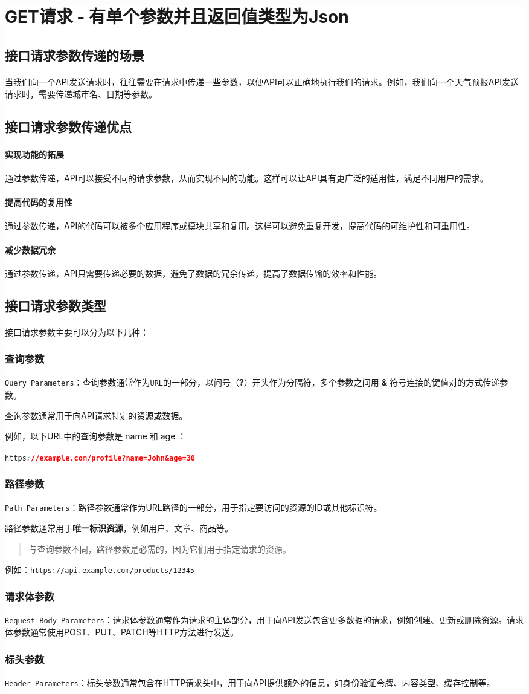 # GET请求 - 有单个参数并且返回值类型为Json

## 接口请求参数传递的场景

当我们向一个API发送请求时，往往需要在请求中传递一些参数，以便API可以正确地执行我们的请求。例如，我们向一个天气预报API发送请求时，需要传递城市名、日期等参数。

## 接口请求参数传递优点

#### 实现功能的拓展

通过参数传递，API可以接受不同的请求参数，从而实现不同的功能。这样可以让API具有更广泛的适用性，满足不同用户的需求。

#### 提高代码的复用性

通过参数传递，API的代码可以被多个应用程序或模块共享和复用。这样可以避免重复开发，提高代码的可维护性和可重用性。

#### 减少数据冗余

通过参数传递，API只需要传递必要的数据，避免了数据的冗余传递，提高了数据传输的效率和性能。

## 接口请求参数类型

接口请求参数主要可以分为以下几种：

### 查询参数

`Query Parameters`：查询参数通常作为`URL`的一部分，以问号（**?**）开头作为分隔符，多个参数之间用 **&** 符号连接的键值对的方式传递参数。

查询参数通常用于向API请求特定的资源或数据。

例如，以下URL中的查询参数是 name 和 age ：
```css
https://example.com/profile?name=John&age=30
```

### 路径参数

`Path Parameters`：路径参数通常作为URL路径的一部分，用于指定要访问的资源的ID或其他标识符。

路径参数通常用于**唯一标识资源**，例如用户、文章、商品等。

>与查询参数不同，路径参数是必需的，因为它们用于指定请求的资源。

例如：`https://api.example.com/products/12345`

### 请求体参数

`Request Body Parameters`：请求体参数通常作为请求的主体部分，用于向API发送包含更多数据的请求，例如创建、更新或删除资源。请求体参数通常使用POST、PUT、PATCH等HTTP方法进行发送。

### 标头参数

`Header Parameters`：标头参数通常包含在HTTP请求头中，用于向API提供额外的信息，如身份验证令牌、内容类型、缓存控制等。
